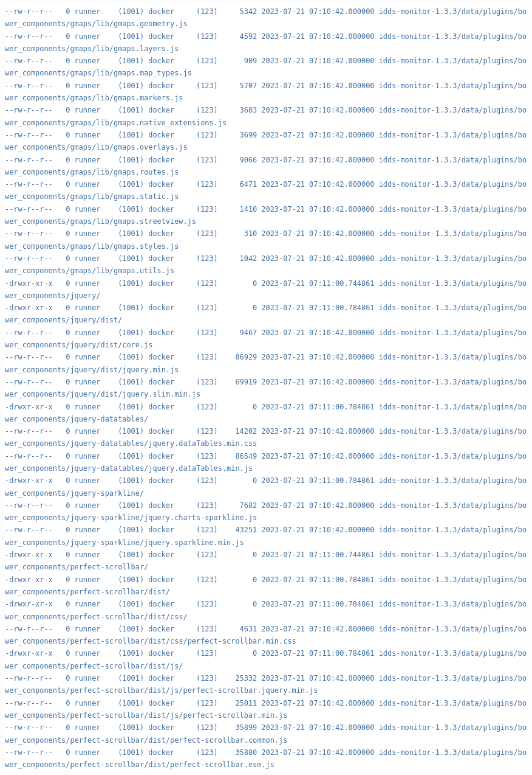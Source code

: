 ```diff
--rw-r--r--   0 runner    (1001) docker     (123)     5342 2023-07-21 07:10:42.000000 idds-monitor-1.3.3/data/plugins/bower_components/gmaps/lib/gmaps.geometry.js
--rw-r--r--   0 runner    (1001) docker     (123)     4592 2023-07-21 07:10:42.000000 idds-monitor-1.3.3/data/plugins/bower_components/gmaps/lib/gmaps.layers.js
--rw-r--r--   0 runner    (1001) docker     (123)      909 2023-07-21 07:10:42.000000 idds-monitor-1.3.3/data/plugins/bower_components/gmaps/lib/gmaps.map_types.js
--rw-r--r--   0 runner    (1001) docker     (123)     5707 2023-07-21 07:10:42.000000 idds-monitor-1.3.3/data/plugins/bower_components/gmaps/lib/gmaps.markers.js
--rw-r--r--   0 runner    (1001) docker     (123)     3683 2023-07-21 07:10:42.000000 idds-monitor-1.3.3/data/plugins/bower_components/gmaps/lib/gmaps.native_extensions.js
--rw-r--r--   0 runner    (1001) docker     (123)     3699 2023-07-21 07:10:42.000000 idds-monitor-1.3.3/data/plugins/bower_components/gmaps/lib/gmaps.overlays.js
--rw-r--r--   0 runner    (1001) docker     (123)     9066 2023-07-21 07:10:42.000000 idds-monitor-1.3.3/data/plugins/bower_components/gmaps/lib/gmaps.routes.js
--rw-r--r--   0 runner    (1001) docker     (123)     6471 2023-07-21 07:10:42.000000 idds-monitor-1.3.3/data/plugins/bower_components/gmaps/lib/gmaps.static.js
--rw-r--r--   0 runner    (1001) docker     (123)     1410 2023-07-21 07:10:42.000000 idds-monitor-1.3.3/data/plugins/bower_components/gmaps/lib/gmaps.streetview.js
--rw-r--r--   0 runner    (1001) docker     (123)      310 2023-07-21 07:10:42.000000 idds-monitor-1.3.3/data/plugins/bower_components/gmaps/lib/gmaps.styles.js
--rw-r--r--   0 runner    (1001) docker     (123)     1042 2023-07-21 07:10:42.000000 idds-monitor-1.3.3/data/plugins/bower_components/gmaps/lib/gmaps.utils.js
-drwxr-xr-x   0 runner    (1001) docker     (123)        0 2023-07-21 07:11:00.744861 idds-monitor-1.3.3/data/plugins/bower_components/jquery/
-drwxr-xr-x   0 runner    (1001) docker     (123)        0 2023-07-21 07:11:00.784861 idds-monitor-1.3.3/data/plugins/bower_components/jquery/dist/
--rw-r--r--   0 runner    (1001) docker     (123)     9467 2023-07-21 07:10:42.000000 idds-monitor-1.3.3/data/plugins/bower_components/jquery/dist/core.js
--rw-r--r--   0 runner    (1001) docker     (123)    86929 2023-07-21 07:10:42.000000 idds-monitor-1.3.3/data/plugins/bower_components/jquery/dist/jquery.min.js
--rw-r--r--   0 runner    (1001) docker     (123)    69919 2023-07-21 07:10:42.000000 idds-monitor-1.3.3/data/plugins/bower_components/jquery/dist/jquery.slim.min.js
-drwxr-xr-x   0 runner    (1001) docker     (123)        0 2023-07-21 07:11:00.784861 idds-monitor-1.3.3/data/plugins/bower_components/jquery-datatables/
--rw-r--r--   0 runner    (1001) docker     (123)    14202 2023-07-21 07:10:42.000000 idds-monitor-1.3.3/data/plugins/bower_components/jquery-datatables/jquery.dataTables.min.css
--rw-r--r--   0 runner    (1001) docker     (123)    86549 2023-07-21 07:10:42.000000 idds-monitor-1.3.3/data/plugins/bower_components/jquery-datatables/jquery.dataTables.min.js
-drwxr-xr-x   0 runner    (1001) docker     (123)        0 2023-07-21 07:11:00.784861 idds-monitor-1.3.3/data/plugins/bower_components/jquery-sparkline/
--rw-r--r--   0 runner    (1001) docker     (123)     7682 2023-07-21 07:10:42.000000 idds-monitor-1.3.3/data/plugins/bower_components/jquery-sparkline/jquery.charts-sparkline.js
--rw-r--r--   0 runner    (1001) docker     (123)    43251 2023-07-21 07:10:42.000000 idds-monitor-1.3.3/data/plugins/bower_components/jquery-sparkline/jquery.sparkline.min.js
-drwxr-xr-x   0 runner    (1001) docker     (123)        0 2023-07-21 07:11:00.744861 idds-monitor-1.3.3/data/plugins/bower_components/perfect-scrollbar/
-drwxr-xr-x   0 runner    (1001) docker     (123)        0 2023-07-21 07:11:00.784861 idds-monitor-1.3.3/data/plugins/bower_components/perfect-scrollbar/dist/
-drwxr-xr-x   0 runner    (1001) docker     (123)        0 2023-07-21 07:11:00.784861 idds-monitor-1.3.3/data/plugins/bower_components/perfect-scrollbar/dist/css/
--rw-r--r--   0 runner    (1001) docker     (123)     4631 2023-07-21 07:10:42.000000 idds-monitor-1.3.3/data/plugins/bower_components/perfect-scrollbar/dist/css/perfect-scrollbar.min.css
-drwxr-xr-x   0 runner    (1001) docker     (123)        0 2023-07-21 07:11:00.784861 idds-monitor-1.3.3/data/plugins/bower_components/perfect-scrollbar/dist/js/
--rw-r--r--   0 runner    (1001) docker     (123)    25332 2023-07-21 07:10:42.000000 idds-monitor-1.3.3/data/plugins/bower_components/perfect-scrollbar/dist/js/perfect-scrollbar.jquery.min.js
--rw-r--r--   0 runner    (1001) docker     (123)    25011 2023-07-21 07:10:42.000000 idds-monitor-1.3.3/data/plugins/bower_components/perfect-scrollbar/dist/js/perfect-scrollbar.min.js
--rw-r--r--   0 runner    (1001) docker     (123)    35899 2023-07-21 07:10:42.000000 idds-monitor-1.3.3/data/plugins/bower_components/perfect-scrollbar/dist/perfect-scrollbar.common.js
--rw-r--r--   0 runner    (1001) docker     (123)    35880 2023-07-21 07:10:42.000000 idds-monitor-1.3.3/data/plugins/bower_components/perfect-scrollbar/dist/perfect-scrollbar.esm.js
```